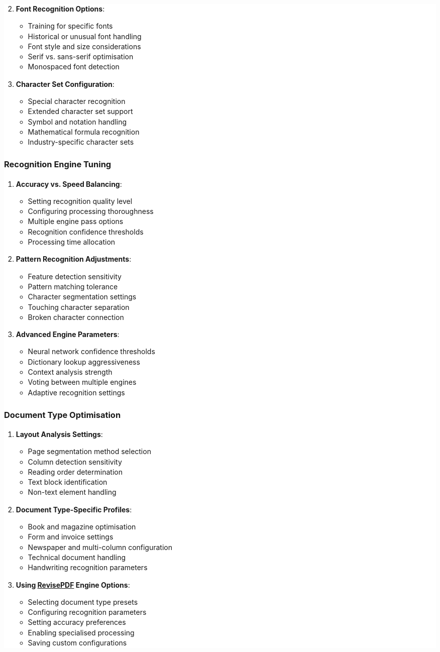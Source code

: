 2. **Font Recognition Options**:
   - Training for specific fonts
   - Historical or unusual font handling
   - Font style and size considerations
   - Serif vs. sans-serif optimisation
   - Monospaced font detection

3. **Character Set Configuration**:
   - Special character recognition
   - Extended character set support
   - Symbol and notation handling
   - Mathematical formula recognition
   - Industry-specific character sets

### Recognition Engine Tuning

1. **Accuracy vs. Speed Balancing**:
   - Setting recognition quality level
   - Configuring processing thoroughness
   - Multiple engine pass options
   - Recognition confidence thresholds
   - Processing time allocation

2. **Pattern Recognition Adjustments**:
   - Feature detection sensitivity
   - Pattern matching tolerance
   - Character segmentation settings
   - Touching character separation
   - Broken character connection

3. **Advanced Engine Parameters**:
   - Neural network confidence thresholds
   - Dictionary lookup aggressiveness
   - Context analysis strength
   - Voting between multiple engines
   - Adaptive recognition settings

### Document Type Optimisation

1. **Layout Analysis Settings**:
   - Page segmentation method selection
   - Column detection sensitivity
   - Reading order determination
   - Text block identification
   - Non-text element handling

2. **Document Type-Specific Profiles**:
   - Book and magazine optimisation
   - Form and invoice settings
   - Newspaper and multi-column configuration
   - Technical document handling
   - Handwriting recognition parameters

3. **Using [RevisePDF](https://www.revisepdf.com) Engine Options**:
   - Selecting document type presets
   - Configuring recognition parameters
   - Setting accuracy preferences
   - Enabling specialised processing
   - Saving custom configurations
